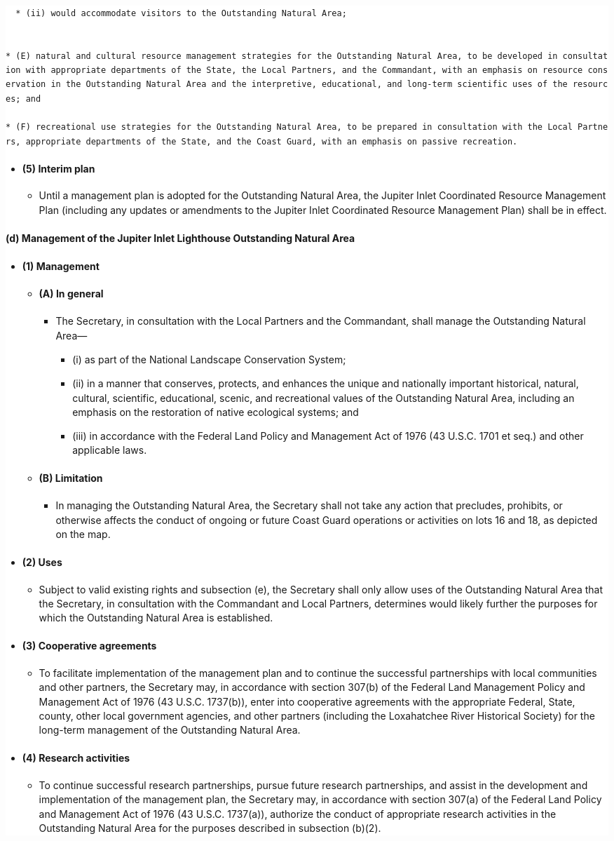       * (ii) would accommodate visitors to the Outstanding Natural Area;


    * (E) natural and cultural resource management strategies for the Outstanding Natural Area, to be developed in consultation with appropriate departments of the State, the Local Partners, and the Commandant, with an emphasis on resource conservation in the Outstanding Natural Area and the interpretive, educational, and long-term scientific uses of the resources; and

    * (F) recreational use strategies for the Outstanding Natural Area, to be prepared in consultation with the Local Partners, appropriate departments of the State, and the Coast Guard, with an emphasis on passive recreation.

* #### (5) Interim plan
  * Until a management plan is adopted for the Outstanding Natural Area, the Jupiter Inlet Coordinated Resource Management Plan (including any updates or amendments to the Jupiter Inlet Coordinated Resource Management Plan) shall be in effect.

#### (d) Management of the Jupiter Inlet Lighthouse Outstanding Natural Area
* #### (1) Management
  * #### (A) In general
    * The Secretary, in consultation with the Local Partners and the Commandant, shall manage the Outstanding Natural Area—

      * (i) as part of the National Landscape Conservation System;

      * (ii) in a manner that conserves, protects, and enhances the unique and nationally important historical, natural, cultural, scientific, educational, scenic, and recreational values of the Outstanding Natural Area, including an emphasis on the restoration of native ecological systems; and

      * (iii) in accordance with the Federal Land Policy and Management Act of 1976 (43 U.S.C. 1701 et seq.) and other applicable laws.

  * #### (B) Limitation
    * In managing the Outstanding Natural Area, the Secretary shall not take any action that precludes, prohibits, or otherwise affects the conduct of ongoing or future Coast Guard operations or activities on lots 16 and 18, as depicted on the map.

* #### (2) Uses
  * Subject to valid existing rights and subsection (e), the Secretary shall only allow uses of the Outstanding Natural Area that the Secretary, in consultation with the Commandant and Local Partners, determines would likely further the purposes for which the Outstanding Natural Area is established.

* #### (3) Cooperative agreements
  * To facilitate implementation of the management plan and to continue the successful partnerships with local communities and other partners, the Secretary may, in accordance with section 307(b) of the Federal Land Management Policy and Management Act of 1976 (43 U.S.C. 1737(b)), enter into cooperative agreements with the appropriate Federal, State, county, other local government agencies, and other partners (including the Loxahatchee River Historical Society) for the long-term management of the Outstanding Natural Area.

* #### (4) Research activities
  * To continue successful research partnerships, pursue future research partnerships, and assist in the development and implementation of the management plan, the Secretary may, in accordance with section 307(a) of the Federal Land Policy and Management Act of 1976 (43 U.S.C. 1737(a)), authorize the conduct of appropriate research activities in the Outstanding Natural Area for the purposes described in subsection (b)(2).
